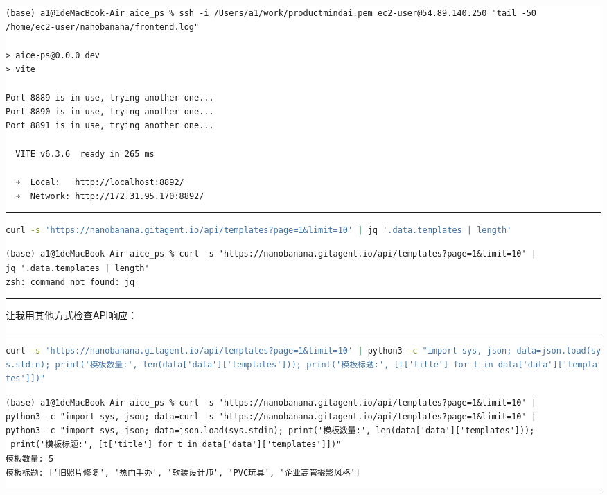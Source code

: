 ```
(base) a1@1deMacBook-Air aice_ps % ssh -i /Users/a1/work/productmindai.pem ec2-user@54.89.140.250 "tail -50 
/home/ec2-user/nanobanana/frontend.log"

> aice-ps@0.0.0 dev
> vite

Port 8889 is in use, trying another one...
Port 8890 is in use, trying another one...
Port 8891 is in use, trying another one...

  VITE v6.3.6  ready in 265 ms

  ➜  Local:   http://localhost:8892/
  ➜  Network: http://172.31.95.170:8892/
```

---

```bash
curl -s 'https://nanobanana.gitagent.io/api/templates?page=1&limit=10' | jq '.data.templates | length'
```

```
(base) a1@1deMacBook-Air aice_ps % curl -s 'https://nanobanana.gitagent.io/api/templates?page=1&limit=10' | 
jq '.data.templates | length'
zsh: command not found: jq
```

---

让我用其他方式检查API响应：

---

```bash
curl -s 'https://nanobanana.gitagent.io/api/templates?page=1&limit=10' | python3 -c "import sys, json; data=json.load(sys.stdin); print('模板数量:', len(data['data']['templates'])); print('模板标题:', [t['title'] for t in data['data']['templates']])"
```

```
(base) a1@1deMacBook-Air aice_ps % curl -s 'https://nanobanana.gitagent.io/api/templates?page=1&limit=10' | 
python3 -c "import sys, json; data=curl -s 'https://nanobanana.gitagent.io/api/templates?page=1&limit=10' | 
python3 -c "import sys, json; data=json.load(sys.stdin); print('模板数量:', len(data['data']['templates']));
 print('模板标题:', [t['title'] for t in data['data']['templates']])"
模板数量: 5
模板标题: ['旧照片修复', '热门手办', '软装设计师', 'PVC玩具', '企业高管摄影风格']
```

---
